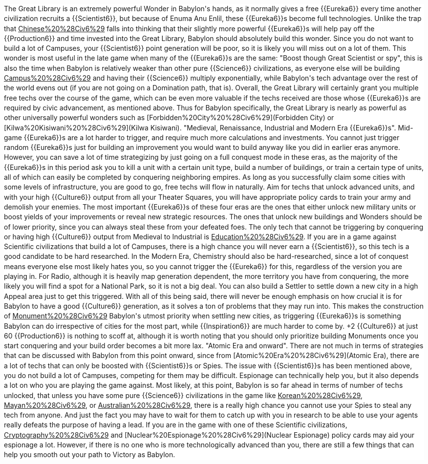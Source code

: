 The Great Library is an extremely powerful Wonder in Babylon's hands, as it normally gives a free {{Eureka6}} every time another civilization recruits a {{Scientist6}}, but because of Enuma Anu Enlil, these {{Eureka6}}s become full technologies. Unlike the trap that [Chinese%20%28Civ6%29](China) falls into thinking that their slightly more powerful {{Eureka6}}s will help pay off the {{Production6}} and time invested into the Great Library, Babylon should absolutely build this wonder. Since you do not want to build a lot of Campuses, your {{Scientist6}} point generation will be poor, so it is likely you will miss out on a lot of them. This wonder is most useful in the late game when many of the {{Eureka6}}s are the same: "Boost though Great Scientist or spy", this is also the time when Babylon is relatively weaker than other pure {{Science6}} civilizations, as everyone else will be building [Campus%20%28Civ6%29](Campuses) and having their {{Science6}} multiply exponentially, while Babylon's tech advantage over the rest of the world evens out (if you are not going on a Domination path, that is). Overall, the Great Library will certainly grant you multiple free techs over the course of the game, which can be even more valuable if the techs received are those whose {{Eureka6}}s are required by civic advancement, as mentioned above. Thus for Babylon specifically, the Great Library is nearly as powerful as other universally powerful wonders such as [Forbidden%20City%20%28Civ6%29](Forbidden City) or [Kilwa%20Kisiwani%20%28Civ6%29](Kilwa Kisiwani).
"Medieval, Renaissance, Industrial and Modern Era {{Eureka6}}s".
Mid-game {{Eureka6}}s are a lot harder to trigger, and require much more calculations and investments. You cannot just trigger random {{Eureka6}}s just for building an improvement you would want to build anyway like you did in earlier eras anymore. However, you can save a lot of time strategizing by just going on a full conquest mode in these eras, as the majority of the {{Eureka6}}s in this period ask you to kill a unit with a certain unit type, build a number of buildings, or train a certain type of units, all of which can easily be completed by conquering neighboring empires. As long as you successfully claim some cities with some levels of infrastructure, you are good to go, free techs will flow in naturally. Aim for techs that unlock advanced units, and with your high {{Culture6}} output from all your Theater Squares, you will have appropriate policy cards to train your army and demolish your enemies.
The most important {{Eureka6}}s of these four eras are the ones that either unlock new military units or boost yields of your improvements or reveal new strategic resources. The ones that unlock new buildings and Wonders should be of lower priority, since you can always steal these from your defeated foes.
The only tech that cannot be triggering by conquering or having high {{Culture6}} output from Medieval to Industrial is [Education%20%28Civ6%29](Education). If you are in a game against Scientific civilizations that build a lot of Campuses, there is a high chance you will never earn a {{Scientist6}}, so this tech is a good candidate to be hard researched. In the Modern Era, Chemistry should also be hard-researched, since a lot of conquest means everyone else most likely hates you, so you cannot trigger the {{Eureka6}} for this, regardless of the version you are playing in. For Radio, although it is heavily map generation dependent, the more territory you have from conquering, the more likely you will find a spot for a National Park, so it is not a big deal. You can also build a Settler to settle down a new city in a high Appeal area just to get this triggered. With all of this being said, there will never be enough emphasis on how crucial it is for Babylon to have a good {{Culture6}} generation, as it solves a ton of problems that they may run into.
This makes the construction of [Monument%20%28Civ6%29](Monuments) Babylon's utmost priority when settling new cities, as triggering {{Eureka6}}s is something Babylon can do irrespective of cities for the most part, while {{Inspiration6}} are much harder to come by. +2 {{Culture6}} at just 60 {{Production6}} is nothing to scoff at, although it is worth noting that you should only prioritize building Monuments once you start conquering and your build order becomes a bit more lax.
"Atomic Era and onward".
There are not much in terms of strategies that can be discussed with Babylon from this point onward, since from [Atomic%20Era%20%28Civ6%29](Atomic Era), there are a lot of techs that can only be boosted with {{Scientist6}}s or Spies. The issue with {{Scientist6}}s has been mentioned above, you do not build a lot of Campuses, competing for them may be difficult. Espionage can technically help you, but it also depends a lot on who you are playing the game against. Most likely, at this point, Babylon is so far ahead in terms of number of techs unlocked, that unless you have some pure {{Science6}} civilizations in the game like [Korean%20%28Civ6%29](Korea), [Mayan%20%28Civ6%29](Maya), or [Australian%20%28Civ6%29](Australia), there is a really high chance you cannot use your Spies to steal any tech from anyone. And just the fact you may have to wait for them to catch up with you in research to be able to use your agents really defeats the purpose of having a lead. If you are in the game with one of these Scientific civilizations, [Cryptography%20%28Civ6%29](Cryptography) and [Nuclear%20Espionage%20%28Civ6%29](Nuclear Espionage) policy cards may aid your espionage a lot. However, if there is no one who is more technologically advanced than you, there are still a few things that can help you smooth out your path to Victory as Babylon.